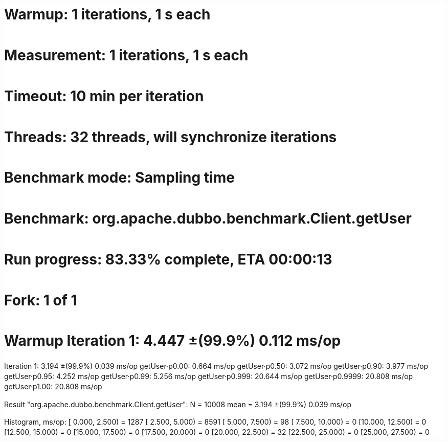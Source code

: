 # Warmup: 1 iterations, 1 s each
# Measurement: 1 iterations, 1 s each
# Timeout: 10 min per iteration
# Threads: 32 threads, will synchronize iterations
# Benchmark mode: Sampling time
# Benchmark: org.apache.dubbo.benchmark.Client.getUser

# Run progress: 83.33% complete, ETA 00:00:13
# Fork: 1 of 1
# Warmup Iteration   1: 4.447 ±(99.9%) 0.112 ms/op
Iteration   1: 3.194 ±(99.9%) 0.039 ms/op
                 getUser·p0.00:   0.664 ms/op
                 getUser·p0.50:   3.072 ms/op
                 getUser·p0.90:   3.977 ms/op
                 getUser·p0.95:   4.252 ms/op
                 getUser·p0.99:   5.256 ms/op
                 getUser·p0.999:  20.644 ms/op
                 getUser·p0.9999: 20.808 ms/op
                 getUser·p1.00:   20.808 ms/op



Result "org.apache.dubbo.benchmark.Client.getUser":
  N = 10008
  mean =      3.194 ±(99.9%) 0.039 ms/op

  Histogram, ms/op:
    [ 0.000,  2.500) = 1287 
    [ 2.500,  5.000) = 8591 
    [ 5.000,  7.500) = 98 
    [ 7.500, 10.000) = 0 
    [10.000, 12.500) = 0 
    [12.500, 15.000) = 0 
    [15.000, 17.500) = 0 
    [17.500, 20.000) = 0 
    [20.000, 22.500) = 32 
    [22.500, 25.000) = 0 
    [25.000, 27.500) = 0 
